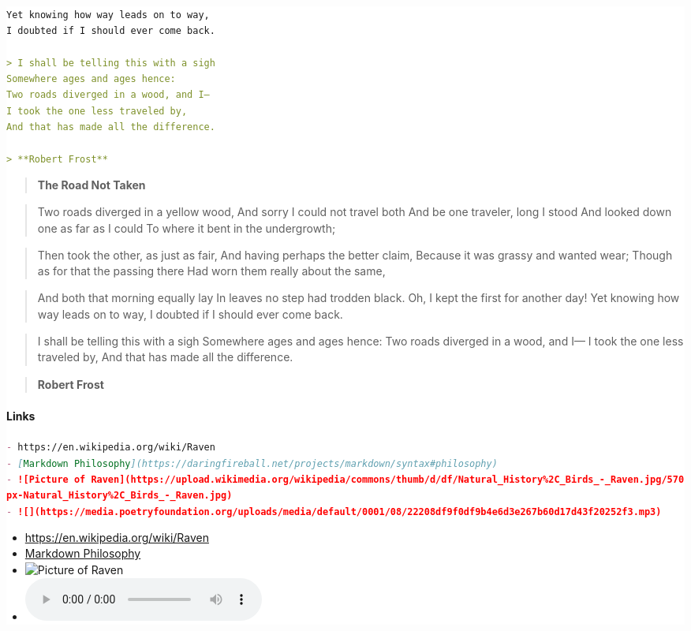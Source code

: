```markdown
Yet knowing how way leads on to way,
I doubted if I should ever come back.

> I shall be telling this with a sigh
Somewhere ages and ages hence:
Two roads diverged in a wood, and I—
I took the one less traveled by,
And that has made all the difference.

> **Robert Frost**
```


> **The Road Not Taken**

> Two roads diverged in a yellow wood,
And sorry I could not travel both
And be one traveler, long I stood
And looked down one as far as I could
To where it bent in the undergrowth;

> Then took the other, as just as fair,
And having perhaps the better claim,
Because it was grassy and wanted wear;
Though as for that the passing there
Had worn them really about the same,

> And both that morning equally lay
In leaves no step had trodden black.
Oh, I kept the first for another day!
Yet knowing how way leads on to way,
I doubted if I should ever come back.

> I shall be telling this with a sigh
Somewhere ages and ages hence:
Two roads diverged in a wood, and I—
I took the one less traveled by,
And that has made all the difference.

> **Robert Frost**


#### Links

```markdown
- https://en.wikipedia.org/wiki/Raven
- [Markdown Philosophy](https://daringfireball.net/projects/markdown/syntax#philosophy)
- ![Picture of Raven](https://upload.wikimedia.org/wikipedia/commons/thumb/d/df/Natural_History%2C_Birds_-_Raven.jpg/570px-Natural_History%2C_Birds_-_Raven.jpg)
- ![](https://media.poetryfoundation.org/uploads/media/default/0001/08/22208df9f0df9b4e6d3e267b60d17d43f20252f3.mp3)
```

- https://en.wikipedia.org/wiki/Raven
- [Markdown Philosophy](https://daringfireball.net/projects/markdown/syntax#philosophy)
- ![Picture of Raven](https://upload.wikimedia.org/wikipedia/commons/thumb/d/df/Natural_History%2C_Birds_-_Raven.jpg/570px-Natural_History%2C_Birds_-_Raven.jpg)
- ![](https://media.poetryfoundation.org/uploads/media/default/0001/08/22208df9f0df9b4e6d3e267b60d17d43f20252f3.mp3)
